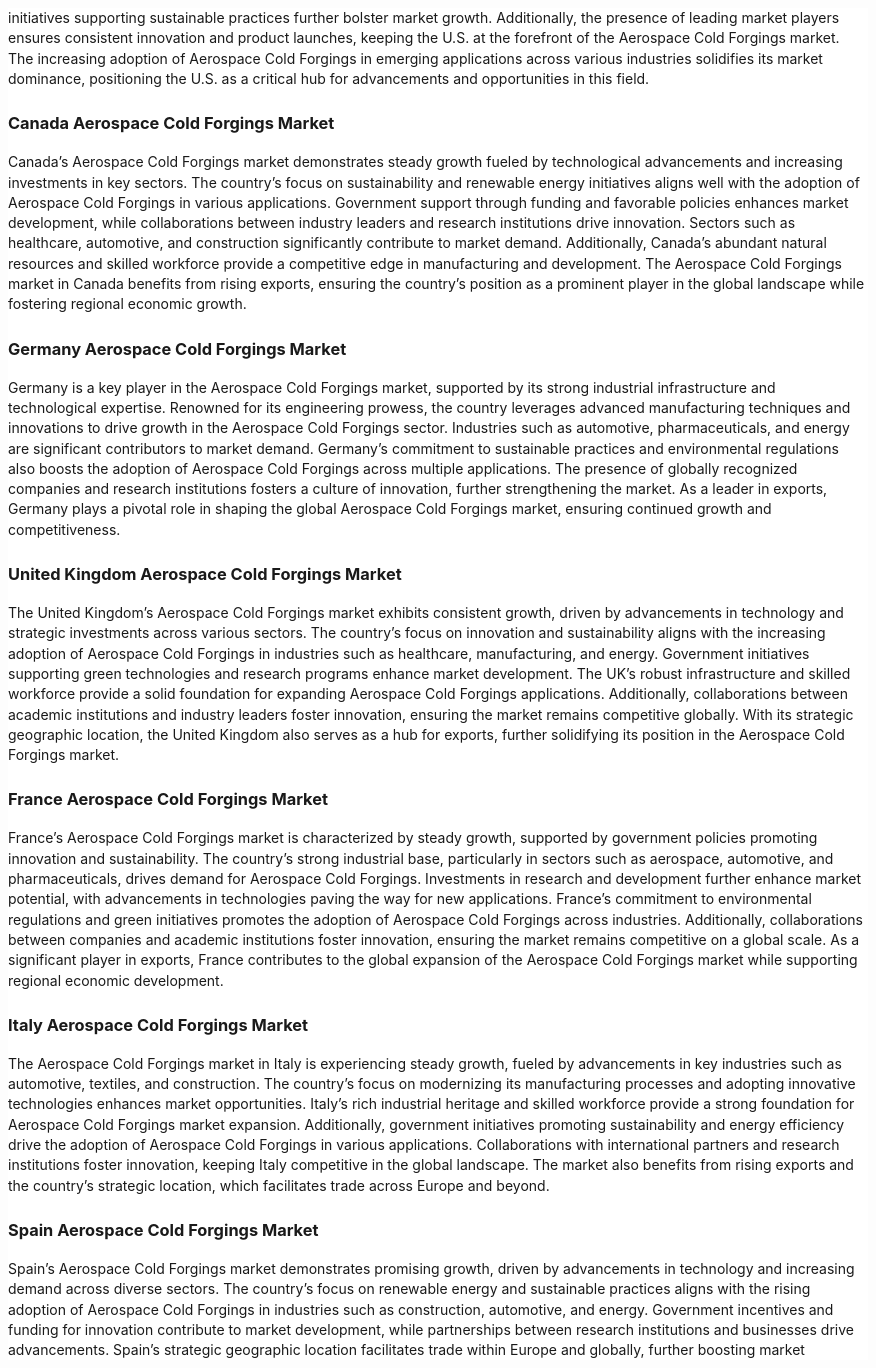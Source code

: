 initiatives supporting sustainable practices further bolster market growth. Additionally, the presence of leading market players ensures consistent innovation and product launches, keeping the U.S. at the forefront of the Aerospace Cold Forgings market. The increasing adoption of Aerospace Cold Forgings in emerging applications across various industries solidifies its market dominance, positioning the U.S. as a critical hub for advancements and opportunities in this field.</p><h3>Canada Aerospace Cold Forgings Market</h3><p>Canada&rsquo;s Aerospace Cold Forgings market demonstrates steady growth fueled by technological advancements and increasing investments in key sectors. The country&rsquo;s focus on sustainability and renewable energy initiatives aligns well with the adoption of Aerospace Cold Forgings in various applications. Government support through funding and favorable policies enhances market development, while collaborations between industry leaders and research institutions drive innovation. Sectors such as healthcare, automotive, and construction significantly contribute to market demand. Additionally, Canada&rsquo;s abundant natural resources and skilled workforce provide a competitive edge in manufacturing and development. The Aerospace Cold Forgings market in Canada benefits from rising exports, ensuring the country&rsquo;s position as a prominent player in the global landscape while fostering regional economic growth.</p><h3>Germany Aerospace Cold Forgings Market</h3><p>Germany is a key player in the Aerospace Cold Forgings market, supported by its strong industrial infrastructure and technological expertise. Renowned for its engineering prowess, the country leverages advanced manufacturing techniques and innovations to drive growth in the Aerospace Cold Forgings sector. Industries such as automotive, pharmaceuticals, and energy are significant contributors to market demand. Germany&rsquo;s commitment to sustainable practices and environmental regulations also boosts the adoption of Aerospace Cold Forgings across multiple applications. The presence of globally recognized companies and research institutions fosters a culture of innovation, further strengthening the market. As a leader in exports, Germany plays a pivotal role in shaping the global Aerospace Cold Forgings market, ensuring continued growth and competitiveness.</p><h3>United Kingdom Aerospace Cold Forgings Market</h3><p>The United Kingdom&rsquo;s Aerospace Cold Forgings market exhibits consistent growth, driven by advancements in technology and strategic investments across various sectors. The country&rsquo;s focus on innovation and sustainability aligns with the increasing adoption of Aerospace Cold Forgings in industries such as healthcare, manufacturing, and energy. Government initiatives supporting green technologies and research programs enhance market development. The UK&rsquo;s robust infrastructure and skilled workforce provide a solid foundation for expanding Aerospace Cold Forgings applications. Additionally, collaborations between academic institutions and industry leaders foster innovation, ensuring the market remains competitive globally. With its strategic geographic location, the United Kingdom also serves as a hub for exports, further solidifying its position in the Aerospace Cold Forgings market.</p><h3>France Aerospace Cold Forgings Market</h3><p>France&rsquo;s Aerospace Cold Forgings market is characterized by steady growth, supported by government policies promoting innovation and sustainability. The country&rsquo;s strong industrial base, particularly in sectors such as aerospace, automotive, and pharmaceuticals, drives demand for Aerospace Cold Forgings. Investments in research and development further enhance market potential, with advancements in technologies paving the way for new applications. France&rsquo;s commitment to environmental regulations and green initiatives promotes the adoption of Aerospace Cold Forgings across industries. Additionally, collaborations between companies and academic institutions foster innovation, ensuring the market remains competitive on a global scale. As a significant player in exports, France contributes to the global expansion of the Aerospace Cold Forgings market while supporting regional economic development.</p><h3>Italy Aerospace Cold Forgings Market</h3><p>The Aerospace Cold Forgings market in Italy is experiencing steady growth, fueled by advancements in key industries such as automotive, textiles, and construction. The country&rsquo;s focus on modernizing its manufacturing processes and adopting innovative technologies enhances market opportunities. Italy&rsquo;s rich industrial heritage and skilled workforce provide a strong foundation for Aerospace Cold Forgings market expansion. Additionally, government initiatives promoting sustainability and energy efficiency drive the adoption of Aerospace Cold Forgings in various applications. Collaborations with international partners and research institutions foster innovation, keeping Italy competitive in the global landscape. The market also benefits from rising exports and the country&rsquo;s strategic location, which facilitates trade across Europe and beyond.</p><h3>Spain Aerospace Cold Forgings Market</h3><p>Spain&rsquo;s Aerospace Cold Forgings market demonstrates promising growth, driven by advancements in technology and increasing demand across diverse sectors. The country&rsquo;s focus on renewable energy and sustainable practices aligns with the rising adoption of Aerospace Cold Forgings in industries such as construction, automotive, and energy. Government incentives and funding for innovation contribute to market development, while partnerships between research institutions and businesses drive advancements. Spain&rsquo;s strategic geographic location facilitates trade within Europe and globally, further boosting market